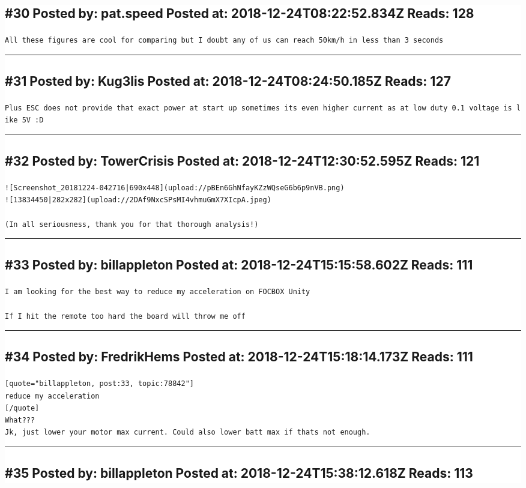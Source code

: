 ## \#30 Posted by: pat.speed Posted at: 2018-12-24T08:22:52.834Z Reads: 128

```
All these figures are cool for comparing but I doubt any of us can reach 50km/h in less than 3 seconds
```

---
## \#31 Posted by: Kug3lis Posted at: 2018-12-24T08:24:50.185Z Reads: 127

```
Plus ESC does not provide that exact power at start up sometimes its even higher current as at low duty 0.1 voltage is like 5V :D
```

---
## \#32 Posted by: TowerCrisis Posted at: 2018-12-24T12:30:52.595Z Reads: 121

```
![Screenshot_20181224-042716|690x448](upload://pBEn6GhNfayKZzWQseG6b6p9nVB.png) 
![13834450|282x282](upload://2DAf9NxcSPsMI4vhmuGmX7XIcpA.jpeg) 

(In all seriousness, thank you for that thorough analysis!)
```

---
## \#33 Posted by: billappleton Posted at: 2018-12-24T15:15:58.602Z Reads: 111

```
I am looking for the best way to reduce my acceleration on FOCBOX Unity

If I hit the remote too hard the board will throw me off
```

---
## \#34 Posted by: FredrikHems Posted at: 2018-12-24T15:18:14.173Z Reads: 111

```
[quote="billappleton, post:33, topic:78842"]
reduce my acceleration
[/quote]
What??? 
Jk, just lower your motor max current. Could also lower batt max if thats not enough.
```

---
## \#35 Posted by: billappleton Posted at: 2018-12-24T15:38:12.618Z Reads: 113
